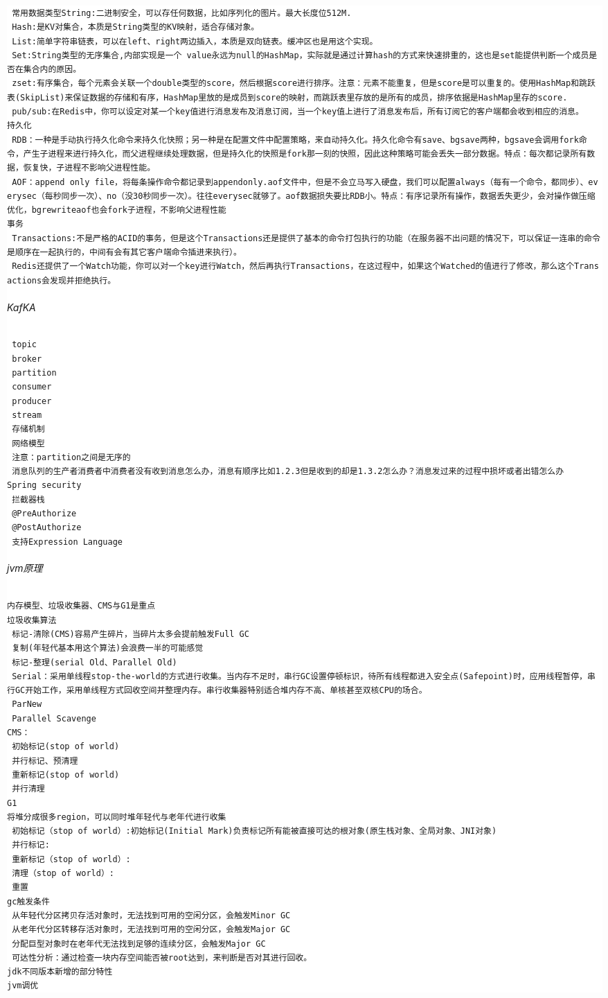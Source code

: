      常用数据类型String:二进制安全，可以存任何数据，比如序列化的图片。最大长度位512M.
     Hash:是KV对集合，本质是String类型的KV映射，适合存储对象。
     List:简单字符串链表，可以在left、right两边插入，本质是双向链表。缓冲区也是用这个实现。
     Set:String类型的无序集合,内部实现是一个 value永远为null的HashMap，实际就是通过计算hash的方式来快速排重的，这也是set能提供判断一个成员是否在集合内的原因。
     zset:有序集合，每个元素会关联一个double类型的score，然后根据score进行排序。注意：元素不能重复，但是score是可以重复的。使用HashMap和跳跃表(SkipList)来保证数据的存储和有序，HashMap里放的是成员到score的映射，而跳跃表里存放的是所有的成员，排序依据是HashMap里存的score.
     pub/sub:在Redis中，你可以设定对某一个key值进行消息发布及消息订阅，当一个key值上进行了消息发布后，所有订阅它的客户端都会收到相应的消息。
    持久化
     RDB：一种是手动执行持久化命令来持久化快照；另一种是在配置文件中配置策略，来自动持久化。持久化命令有save、bgsave两种，bgsave会调用fork命令，产生子进程来进行持久化，而父进程继续处理数据，但是持久化的快照是fork那一刻的快照，因此这种策略可能会丢失一部分数据。特点：每次都记录所有数据，恢复快，子进程不影响父进程性能。
     AOF：append only file，将每条操作命令都记录到appendonly.aof文件中，但是不会立马写入硬盘，我们可以配置always（每有一个命令，都同步）、everysec（每秒同步一次）、no（没30秒同步一次）。往往everysec就够了。aof数据损失要比RDB小。特点：有序记录所有操作，数据丢失更少，会对操作做压缩优化，bgrewriteaof也会fork子进程，不影响父进程性能
    事务
     Transactions:不是严格的ACID的事务，但是这个Transactions还是提供了基本的命令打包执行的功能（在服务器不出问题的情况下，可以保证一连串的命令是顺序在一起执行的，中间有会有其它客户端命令插进来执行）。
     Redis还提供了一个Watch功能，你可以对一个key进行Watch，然后再执行Transactions，在这过程中，如果这个Watched的值进行了修改，那么这个Transactions会发现并拒绝执行。
######  KafKA
     topic
     broker
     partition
     consumer
     producer
     stream
     存储机制
     网络模型
     注意：partition之间是无序的
     消息队列的生产者消费者中消费者没有收到消息怎么办，消息有顺序比如1.2.3但是收到的却是1.3.2怎么办？消息发过来的过程中损坏或者出错怎么办
    Spring security
     拦截器栈
     @PreAuthorize
     @PostAuthorize
     支持Expression Language
###### jvm原理
    内存模型、垃圾收集器、CMS与G1是重点
    垃圾收集算法
     标记-清除(CMS)容易产生碎片，当碎片太多会提前触发Full GC
     复制(年轻代基本用这个算法)会浪费一半的可能感觉
     标记-整理(serial Old、Parallel Old)
     Serial：采用单线程stop-the-world的方式进行收集。当内存不足时，串行GC设置停顿标识，待所有线程都进入安全点(Safepoint)时，应用线程暂停，串行GC开始工作，采用单线程方式回收空间并整理内存。串行收集器特别适合堆内存不高、单核甚至双核CPU的场合。
     ParNew
     Parallel Scavenge
    CMS：
     初始标记(stop of world)
     并行标记、预清理
     重新标记(stop of world)
     并行清理
    G1
    将堆分成很多region，可以同时堆年轻代与老年代进行收集
     初始标记（stop of world）:初始标记(Initial Mark)负责标记所有能被直接可达的根对象(原生栈对象、全局对象、JNI对象)
     并行标记:
     重新标记（stop of world）:
     清理（stop of world）:
     重置
    gc触发条件
     从年轻代分区拷贝存活对象时，无法找到可用的空闲分区，会触发Minor GC
     从老年代分区转移存活对象时，无法找到可用的空闲分区，会触发Major GC
     分配巨型对象时在老年代无法找到足够的连续分区，会触发Major GC
     可达性分析：通过检查一块内存空间能否被root达到，来判断是否对其进行回收。
    jdk不同版本新增的部分特性
    jvm调优